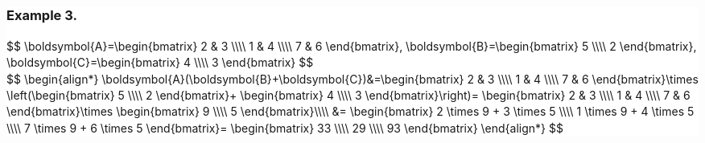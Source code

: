 ### Example 3.

<div>
$$
\boldsymbol{A}=\begin{bmatrix}
    2 & 3 \\\\
    1 & 4 \\\\
    7 & 6
\end{bmatrix}, 
\boldsymbol{B}=\begin{bmatrix}
    5 \\\\
    2
\end{bmatrix}, 
\boldsymbol{C}=\begin{bmatrix}
    4 \\\\
    3
\end{bmatrix}
$$
</div>


<div>
$$
\begin{align*}
\boldsymbol{A}(\boldsymbol{B}+\boldsymbol{C})&=\begin{bmatrix}
    2 & 3 \\\\
    1 & 4 \\\\
    7 & 6
\end{bmatrix}\times
\left(\begin{bmatrix}
    5 \\\\
    2
\end{bmatrix}+
\begin{bmatrix}
    4 \\\\
    3
\end{bmatrix}\right)=
\begin{bmatrix}
    2 & 3 \\\\
    1 & 4 \\\\
    7 & 6
\end{bmatrix}\times
\begin{bmatrix}
    9 \\\\
    5
\end{bmatrix}\\\\
&=
\begin{bmatrix}
    2 \times 9 + 3 \times 5 \\\\
    1 \times 9 + 4 \times 5 \\\\
    7 \times 9 + 6 \times 5
\end{bmatrix}=
\begin{bmatrix}
    33 \\\\
    29 \\\\
    93
\end{bmatrix}
\end{align*}
$$
</div>
